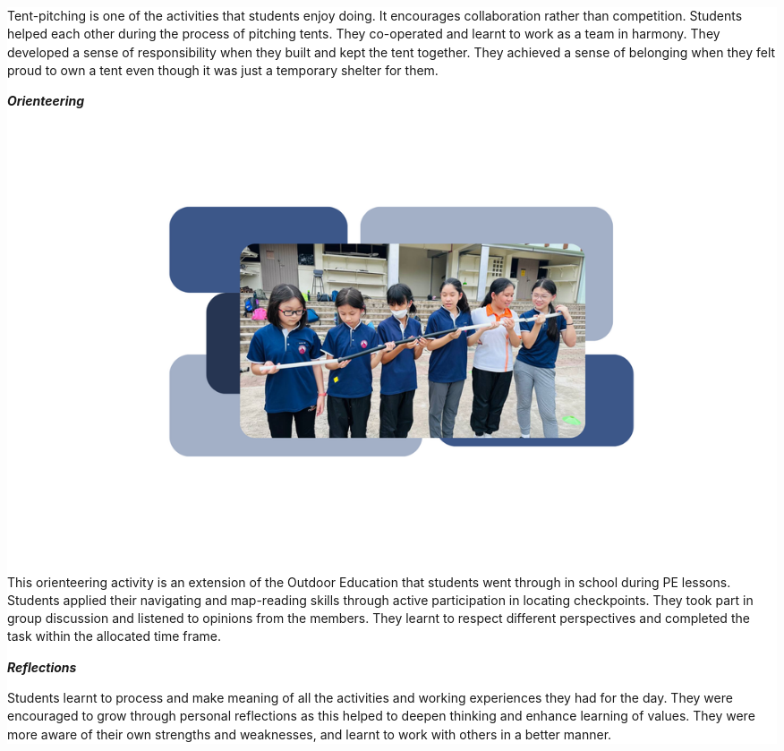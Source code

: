 Tent-pitching is one of the activities that students enjoy doing. It encourages collaboration rather than competition. Students helped each other during the process of pitching tents. They co-operated and learnt to work as a team in harmony. They developed a sense of responsibility when they built and kept the tent together.&nbsp;They achieved a sense of belonging when they felt proud to own a tent even though it was just a temporary shelter for them.


**_Orienteering_**

<img src="/images/Our%20Experiences/Physical%20Education/3.png" style="width:100%">

This orienteering activity is an extension of the Outdoor Education that students went through in school during PE lessons.&nbsp; Students applied their navigating and map-reading skills through active participation in locating checkpoints. They took part in group discussion and listened to opinions from the members. They learnt to respect different perspectives and completed the task within the allocated time frame.



**_Reflections_**

Students learnt to process and make meaning of all the activities and working experiences they had for the day. They were encouraged to grow through personal reflections as this helped to deepen thinking and enhance learning of values. They were more aware of their own strengths and weaknesses, and learnt to work with others in a better manner.
